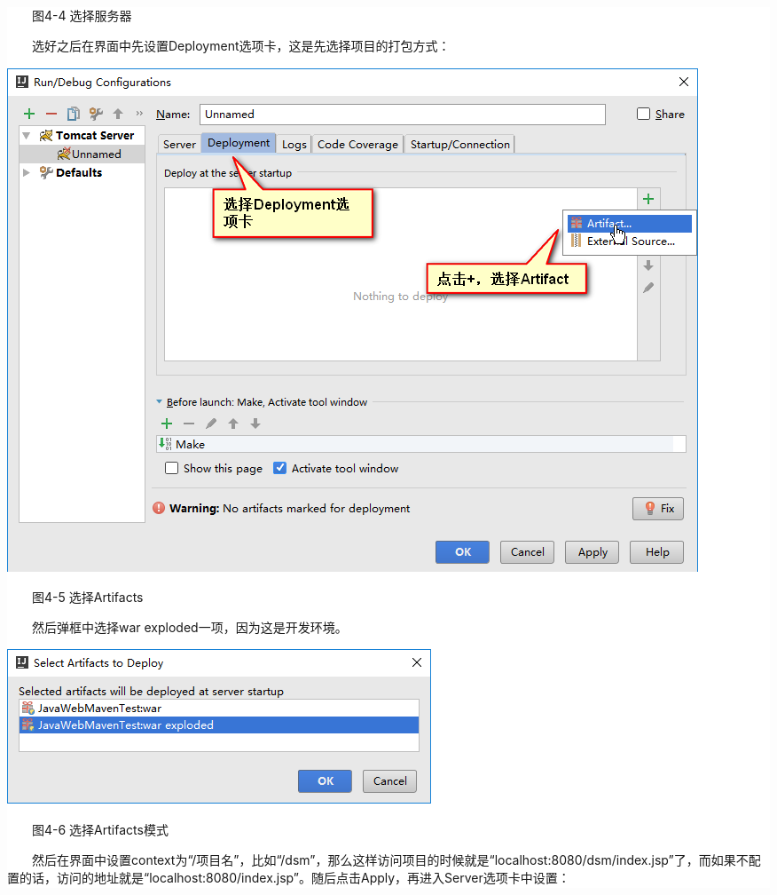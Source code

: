 　　图4-4 选择服务器

　　选好之后在界面中先设置Deployment选项卡，这是先选择项目的打包方式：

![](images/1/4-5.png)

　　图4-5 选择Artifacts

　　然后弹框中选择war exploded一项，因为这是开发环境。

![](images/1/4-6.png)

　　图4-6 选择Artifacts模式

　　然后在界面中设置context为“/项目名”，比如“/dsm”，那么这样访问项目的时候就是“localhost:8080/dsm/index.jsp”了，而如果不配置的话，访问的地址就是“localhost:8080/index.jsp”。随后点击Apply，再进入Server选项卡中设置：
